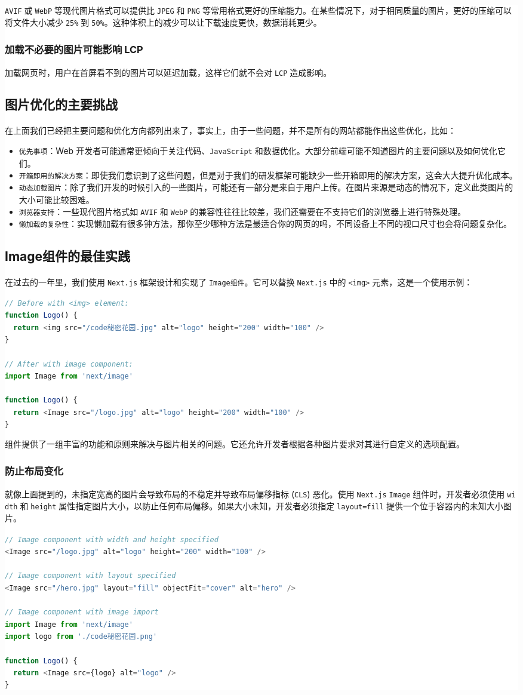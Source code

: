 `AVIF` 或 `WebP` 等现代图片格式可以提供比 `JPEG` 和 `PNG` 等常用格式更好的压缩能力。在某些情况下，对于相同质量的图片，更好的压缩可以将文件大小减少 `25%` 到 `50%`。这种体积上的减少可以让下载速度更快，数据消耗更少。

### 加载不必要的图片可能影响 LCP 


加载网页时，用户在首屏看不到的图片可以延迟加载，这样它们就不会对 `LCP` 造成影响。

## 图片优化的主要挑战

在上面我们已经把主要问题和优化方向都列出来了，事实上，由于一些问题，并不是所有的网站都能作出这些优化，比如：

- `优先事项`：Web 开发者可能通常更倾向于关注代码、`JavaScript` 和数据优化。大部分前端可能不知道图片的主要问题以及如何优化它们。
- `开箱即用的解决方案`：即使我们意识到了这些问题，但是对于我们的研发框架可能缺少一些开箱即用的解决方案，这会大大提升优化成本。
- `动态加载图片`：除了我们开发的时候引入的一些图片，可能还有一部分是来自于用户上传。在图片来源是动态的情况下，定义此类图片的大小可能比较困难。
- `浏览器支持`：一些现代图片格式如 `AVIF` 和 `WebP` 的兼容性往往比较差，我们还需要在不支持它们的浏览器上进行特殊处理。
- `懒加载的复杂性`：实现懒加载有很多钟方法，那你至少哪种方法是最适合你的网页的吗，不同设备上不同的视口尺寸也会将问题复杂化。

## Image组件的最佳实践


在过去的一年里，我们使用 `Next.js` 框架设计和实现了 `Image组件`。它可以替换 `Next.js` 中的 `<img>` 元素，这是一个使用示例：


```js
// Before with <img> element:
function Logo() {
  return <img src="/code秘密花园.jpg" alt="logo" height="200" width="100" />
}

// After with image component:
import Image from 'next/image'

function Logo() {
  return <Image src="/logo.jpg" alt="logo" height="200" width="100" />
}
```

组件提供了一组丰富的功能和原则来解决与图片相关的问题。它还允许开发者根据各种图片要求对其进行自定义的选项配置。

### 防止布局变化

就像上面提到的，未指定宽高的图片会导致布局的不稳定并导致布局偏移指标 (`CLS`) 恶化。使用 `Next.js` `Image` 组件时，开发者必须使用 `width` 和 `height` 属性指定图片大小，以防止任何布局偏移。如果大小未知，开发者必须指定 `layout=fill` 提供一个位于容器内的未知大小图片。


```js
// Image component with width and height specified
<Image src="/logo.jpg" alt="logo" height="200" width="100" />

// Image component with layout specified
<Image src="/hero.jpg" layout="fill" objectFit="cover" alt="hero" />

// Image component with image import
import Image from 'next/image'
import logo from './code秘密花园.png'

function Logo() {
  return <Image src={logo} alt="logo" />
}
```
